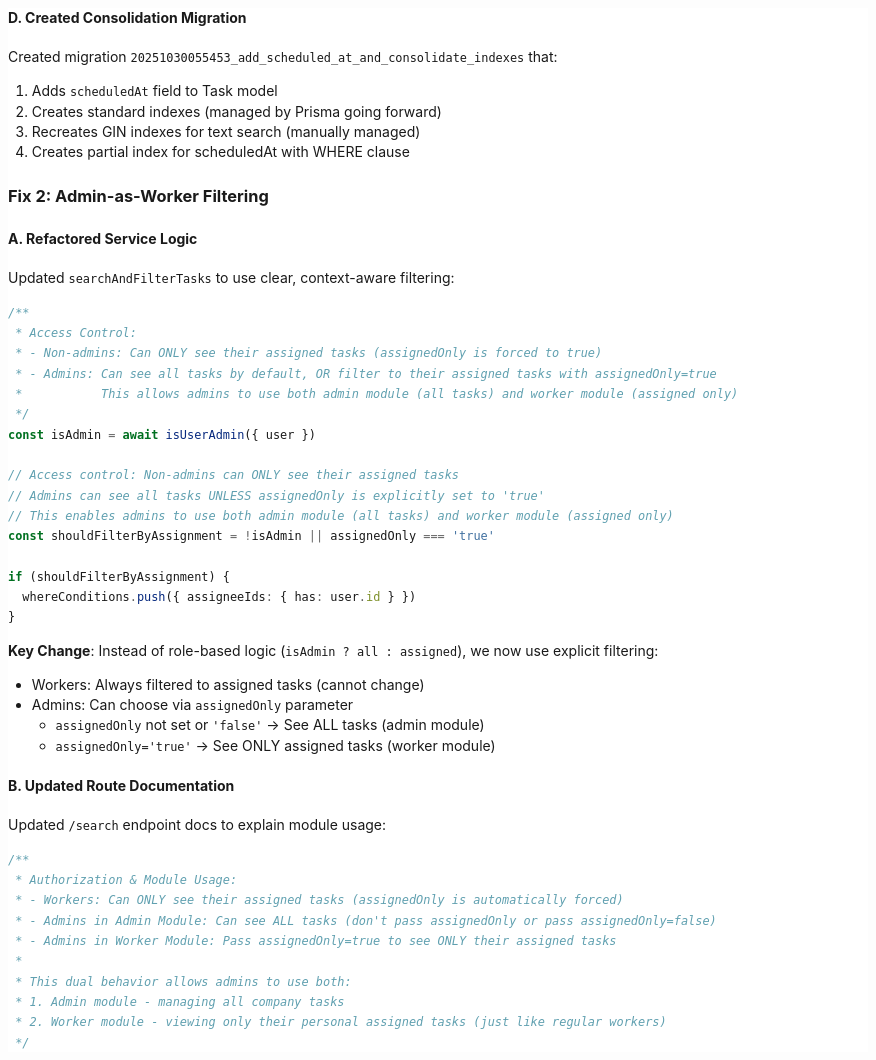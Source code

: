 #### D. Created Consolidation Migration

Created migration `20251030055453_add_scheduled_at_and_consolidate_indexes` that:
1. Adds `scheduledAt` field to Task model
2. Creates standard indexes (managed by Prisma going forward)
3. Recreates GIN indexes for text search (manually managed)
4. Creates partial index for scheduledAt with WHERE clause

### Fix 2: Admin-as-Worker Filtering

#### A. Refactored Service Logic

Updated `searchAndFilterTasks` to use clear, context-aware filtering:

```typescript
/**
 * Access Control:
 * - Non-admins: Can ONLY see their assigned tasks (assignedOnly is forced to true)
 * - Admins: Can see all tasks by default, OR filter to their assigned tasks with assignedOnly=true
 *           This allows admins to use both admin module (all tasks) and worker module (assigned only)
 */
const isAdmin = await isUserAdmin({ user })

// Access control: Non-admins can ONLY see their assigned tasks
// Admins can see all tasks UNLESS assignedOnly is explicitly set to 'true'
// This enables admins to use both admin module (all tasks) and worker module (assigned only)
const shouldFilterByAssignment = !isAdmin || assignedOnly === 'true'

if (shouldFilterByAssignment) {
  whereConditions.push({ assigneeIds: { has: user.id } })
}
```

**Key Change**: Instead of role-based logic (`isAdmin ? all : assigned`), we now use explicit filtering:
- Workers: Always filtered to assigned tasks (cannot change)
- Admins: Can choose via `assignedOnly` parameter
  - `assignedOnly` not set or `'false'` → See ALL tasks (admin module)
  - `assignedOnly='true'` → See ONLY assigned tasks (worker module)

#### B. Updated Route Documentation

Updated `/search` endpoint docs to explain module usage:

```typescript
/**
 * Authorization & Module Usage:
 * - Workers: Can ONLY see their assigned tasks (assignedOnly is automatically forced)
 * - Admins in Admin Module: Can see ALL tasks (don't pass assignedOnly or pass assignedOnly=false)
 * - Admins in Worker Module: Pass assignedOnly=true to see ONLY their assigned tasks
 *
 * This dual behavior allows admins to use both:
 * 1. Admin module - managing all company tasks
 * 2. Worker module - viewing only their personal assigned tasks (just like regular workers)
 */
```
